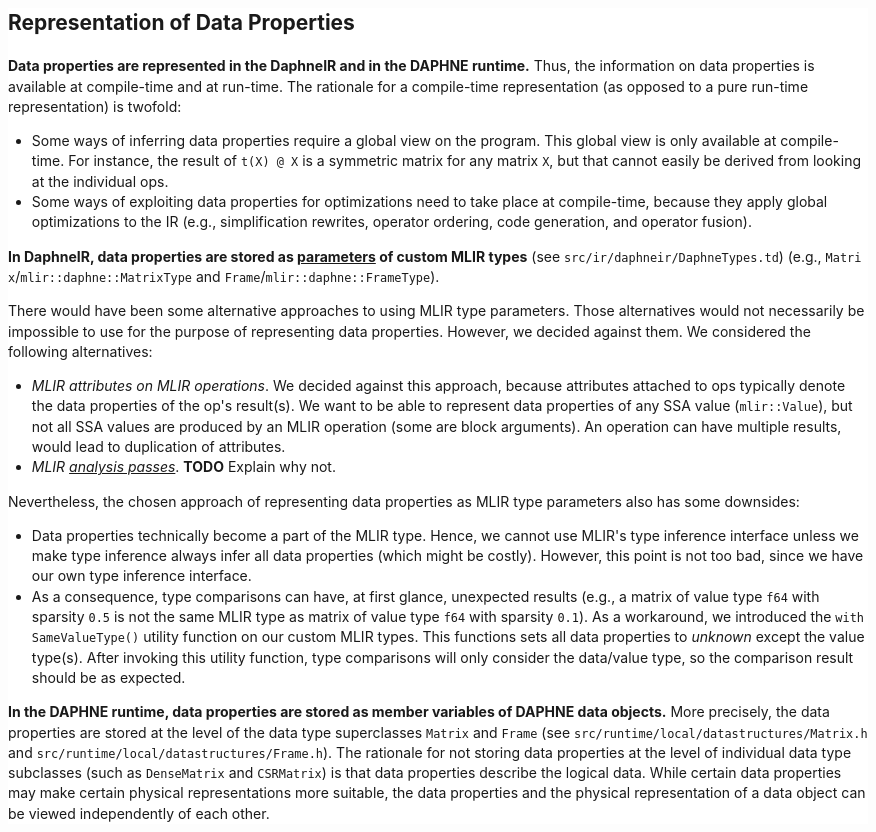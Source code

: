 ## Representation of Data Properties

**Data properties are represented in the DaphneIR and in the DAPHNE runtime.**
Thus, the information on data properties is available at compile-time and at run-time.
The rationale for a compile-time representation (as opposed to a pure run-time representation) is twofold:

- Some ways of inferring data properties require a global view on the program.
    This global view is only available at compile-time.
    For instance, the result of `t(X) @ X` is a symmetric matrix for any matrix `X`, but that cannot easily be derived from looking at the individual ops.
- Some ways of exploiting data properties for optimizations need to take place at compile-time, because they apply global optimizations to the IR (e.g., simplification rewrites, operator ordering, code generation, and operator fusion).

**In DaphneIR, data properties are stored as [parameters](https://mlir.llvm.org/docs/DefiningDialects/AttributesAndTypes/#parameters) of custom MLIR types** (see `src/ir/daphneir/DaphneTypes.td`) (e.g., `Matrix`/`mlir::daphne::MatrixType` and `Frame`/`mlir::daphne::FrameType`).

There would have been some alternative approaches to using MLIR type parameters.
Those alternatives would not necessarily be impossible to use for the purpose of representing data properties.
However, we decided against them.
We considered the following alternatives:

- *MLIR attributes on MLIR operations*.
    We decided against this approach, because attributes attached to ops typically denote the data properties of the op's result(s).
    We want to be able to represent data properties of any SSA value (`mlir::Value`), but not all SSA values are produced by an MLIR operation (some are block arguments).
    An operation can have multiple results, would lead to duplication of attributes.
- *MLIR [analysis passes](https://mlir.llvm.org/docs/PassManagement/#analysis-management)*.
    **TODO** Explain why not.

Nevertheless, the chosen approach of representing data properties as MLIR type parameters also has some downsides:

- Data properties technically become a part of the MLIR type.
    Hence, we cannot use MLIR's type inference interface unless we make type inference always infer all data properties (which might be costly).
    However, this point is not too bad, since we have our own type inference interface.
- As a consequence, type comparisons can have, at first glance, unexpected results (e.g., a matrix of value type `f64` with sparsity `0.5` is not the same MLIR type as matrix of value type `f64` with sparsity `0.1`).
    As a workaround, we introduced the `withSameValueType()` utility function on our custom MLIR types.
    This functions sets all data properties to *unknown* except the value type(s).
    After invoking this utility function, type comparisons will only consider the data/value type, so the comparison result should be as expected.

**In the DAPHNE runtime, data properties are stored as member variables of DAPHNE data objects.**
More precisely, the data properties are stored at the level of the data type superclasses `Matrix` and `Frame` (see `src/runtime/local/datastructures/Matrix.h` and `src/runtime/local/datastructures/Frame.h`).
The rationale for not storing data properties at the level of individual data type subclasses (such as `DenseMatrix` and `CSRMatrix`) is that data properties describe the logical data.
While certain data properties may make certain physical representations more suitable, the data properties and the physical representation of a data object can be viewed independently of each other.
